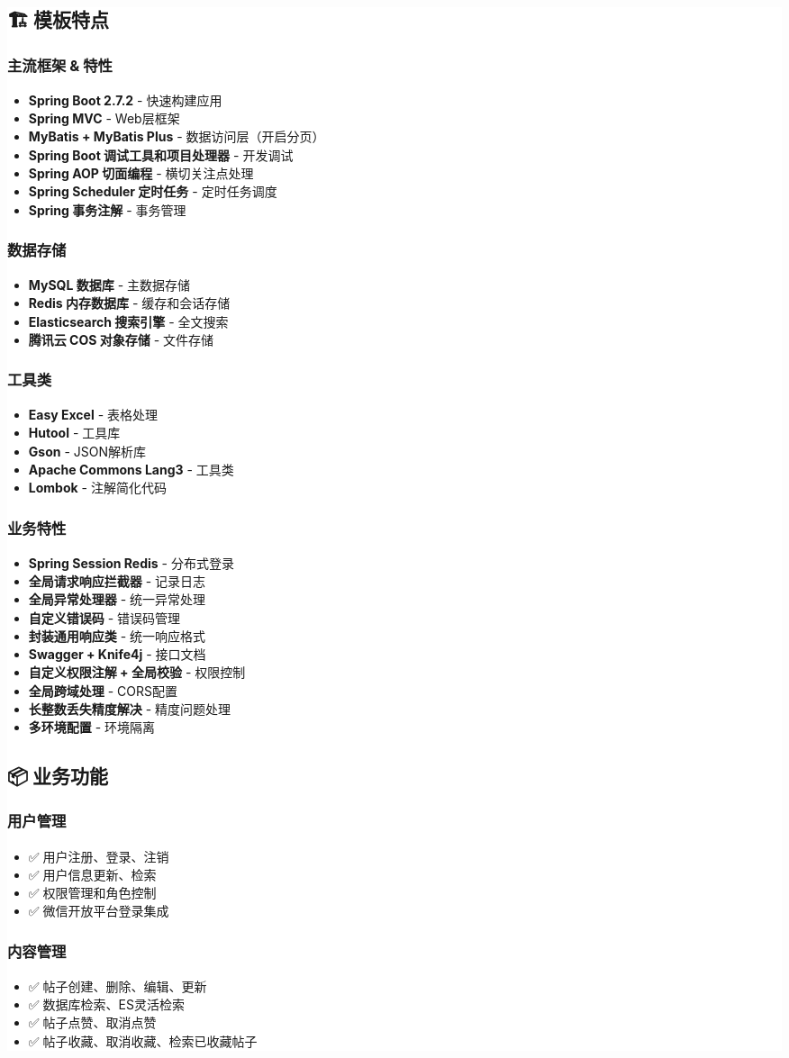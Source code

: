 ## 🏗️ 模板特点

### 主流框架 & 特性

- **Spring Boot 2.7.2** - 快速构建应用
- **Spring MVC** - Web层框架
- **MyBatis + MyBatis Plus** - 数据访问层（开启分页）
- **Spring Boot 调试工具和项目处理器** - 开发调试
- **Spring AOP 切面编程** - 横切关注点处理
- **Spring Scheduler 定时任务** - 定时任务调度
- **Spring 事务注解** - 事务管理

### 数据存储

- **MySQL 数据库** - 主数据存储
- **Redis 内存数据库** - 缓存和会话存储
- **Elasticsearch 搜索引擎** - 全文搜索
- **腾讯云 COS 对象存储** - 文件存储

### 工具类

- **Easy Excel** - 表格处理
- **Hutool** - 工具库
- **Gson** - JSON解析库
- **Apache Commons Lang3** - 工具类
- **Lombok** - 注解简化代码

### 业务特性

- **Spring Session Redis** - 分布式登录
- **全局请求响应拦截器** - 记录日志
- **全局异常处理器** - 统一异常处理
- **自定义错误码** - 错误码管理
- **封装通用响应类** - 统一响应格式
- **Swagger + Knife4j** - 接口文档
- **自定义权限注解 + 全局校验** - 权限控制
- **全局跨域处理** - CORS配置
- **长整数丢失精度解决** - 精度问题处理
- **多环境配置** - 环境隔离

## 📦 业务功能

### 用户管理
- ✅ 用户注册、登录、注销
- ✅ 用户信息更新、检索
- ✅ 权限管理和角色控制
- ✅ 微信开放平台登录集成

### 内容管理
- ✅ 帖子创建、删除、编辑、更新
- ✅ 数据库检索、ES灵活检索
- ✅ 帖子点赞、取消点赞
- ✅ 帖子收藏、取消收藏、检索已收藏帖子
